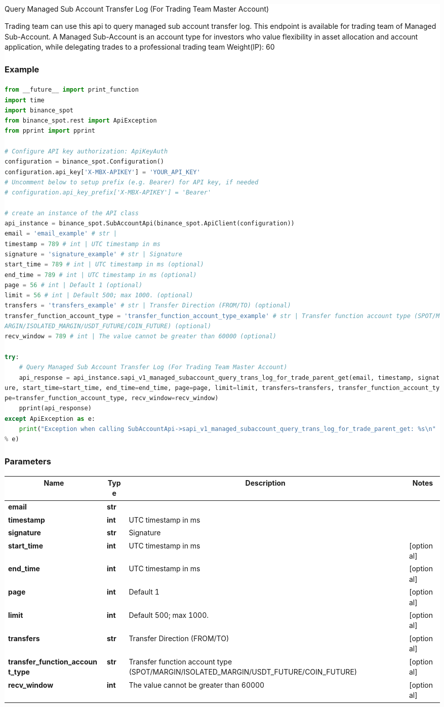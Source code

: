 Query Managed Sub Account Transfer Log (For Trading Team Master Account)

Trading team can use this api to query managed sub account transfer log. This endpoint is available for trading team of Managed Sub-Account. A Managed Sub-Account is an account type for investors who value flexibility in asset allocation and account application, while delegating trades to a professional trading team  Weight(IP): 60

### Example
```python
from __future__ import print_function
import time
import binance_spot
from binance_spot.rest import ApiException
from pprint import pprint

# Configure API key authorization: ApiKeyAuth
configuration = binance_spot.Configuration()
configuration.api_key['X-MBX-APIKEY'] = 'YOUR_API_KEY'
# Uncomment below to setup prefix (e.g. Bearer) for API key, if needed
# configuration.api_key_prefix['X-MBX-APIKEY'] = 'Bearer'

# create an instance of the API class
api_instance = binance_spot.SubAccountApi(binance_spot.ApiClient(configuration))
email = 'email_example' # str | 
timestamp = 789 # int | UTC timestamp in ms
signature = 'signature_example' # str | Signature
start_time = 789 # int | UTC timestamp in ms (optional)
end_time = 789 # int | UTC timestamp in ms (optional)
page = 56 # int | Default 1 (optional)
limit = 56 # int | Default 500; max 1000. (optional)
transfers = 'transfers_example' # str | Transfer Direction (FROM/TO) (optional)
transfer_function_account_type = 'transfer_function_account_type_example' # str | Transfer function account type (SPOT/MARGIN/ISOLATED_MARGIN/USDT_FUTURE/COIN_FUTURE) (optional)
recv_window = 789 # int | The value cannot be greater than 60000 (optional)

try:
    # Query Managed Sub Account Transfer Log (For Trading Team Master Account)
    api_response = api_instance.sapi_v1_managed_subaccount_query_trans_log_for_trade_parent_get(email, timestamp, signature, start_time=start_time, end_time=end_time, page=page, limit=limit, transfers=transfers, transfer_function_account_type=transfer_function_account_type, recv_window=recv_window)
    pprint(api_response)
except ApiException as e:
    print("Exception when calling SubAccountApi->sapi_v1_managed_subaccount_query_trans_log_for_trade_parent_get: %s\n" % e)
```

### Parameters

Name | Type | Description  | Notes
------------- | ------------- | ------------- | -------------
 **email** | **str**|  | 
 **timestamp** | **int**| UTC timestamp in ms | 
 **signature** | **str**| Signature | 
 **start_time** | **int**| UTC timestamp in ms | [optional] 
 **end_time** | **int**| UTC timestamp in ms | [optional] 
 **page** | **int**| Default 1 | [optional] 
 **limit** | **int**| Default 500; max 1000. | [optional] 
 **transfers** | **str**| Transfer Direction (FROM/TO) | [optional] 
 **transfer_function_account_type** | **str**| Transfer function account type (SPOT/MARGIN/ISOLATED_MARGIN/USDT_FUTURE/COIN_FUTURE) | [optional] 
 **recv_window** | **int**| The value cannot be greater than 60000 | [optional] 
